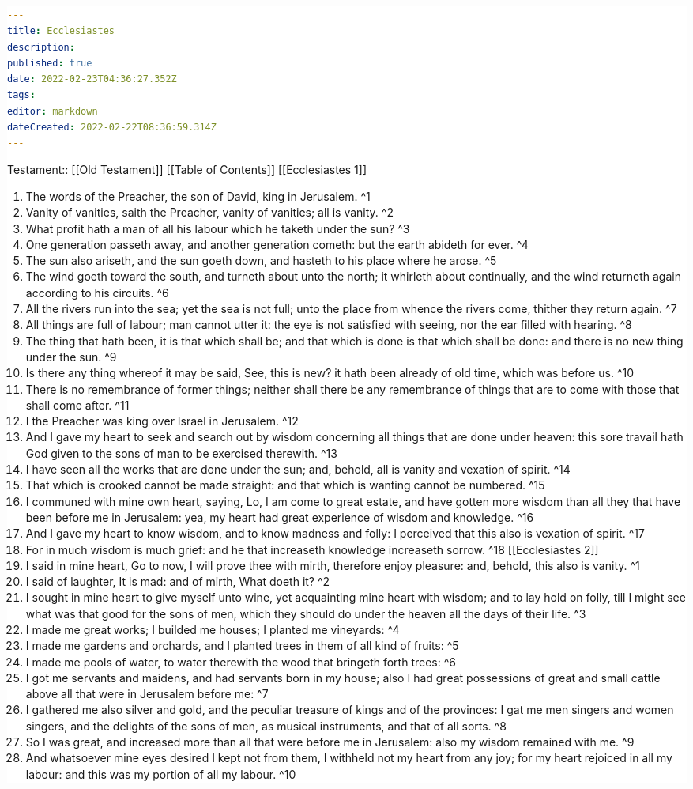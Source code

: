 ```yaml
---
title: Ecclesiastes
description: 
published: true
date: 2022-02-23T04:36:27.352Z
tags: 
editor: markdown
dateCreated: 2022-02-22T08:36:59.314Z
---
```


 Testament:: [[Old Testament]]
 [[Table of Contents]]
 [[Ecclesiastes 1]]
 1. The words of the Preacher, the son of David, king in Jerusalem. ^1
 2. Vanity of vanities, saith the Preacher, vanity of vanities; all is vanity. ^2
 3. What profit hath a man of all his labour which he taketh under the sun? ^3
 4. One generation passeth away, and another generation cometh: but the earth abideth for ever. ^4
 5. The sun also ariseth, and the sun goeth down, and hasteth to his place where he arose. ^5
 6. The wind goeth toward the south, and turneth about unto the north; it whirleth about continually, and the wind returneth again according to his circuits. ^6
 7. All the rivers run into the sea; yet the sea is not full; unto the place from whence the rivers come, thither they return again. ^7
 8. All things are full of labour; man cannot utter it: the eye is not satisfied with seeing, nor the ear filled with hearing. ^8
 9. The thing that hath been, it is that which shall be; and that which is done is that which shall be done: and there is no new thing under the sun. ^9
 10. Is there any thing whereof it may be said, See, this is new? it hath been already of old time, which was before us. ^10
 11. There is no remembrance of former things; neither shall there be any remembrance of things that are to come with those that shall come after. ^11
 12. I the Preacher was king over Israel in Jerusalem. ^12
 13. And I gave my heart to seek and search out by wisdom concerning all things that are done under heaven: this sore travail hath God given to the sons of man to be exercised therewith. ^13
 14. I have seen all the works that are done under the sun; and, behold, all is vanity and vexation of spirit. ^14
 15. That which is crooked cannot be made straight: and that which is wanting cannot be numbered. ^15
 16. I communed with mine own heart, saying, Lo, I am come to great estate, and have gotten more wisdom than all they that have been before me in Jerusalem: yea, my heart had great experience of wisdom and knowledge. ^16
 17. And I gave my heart to know wisdom, and to know madness and folly: I perceived that this also is vexation of spirit. ^17
 18. For in much wisdom is much grief: and he that increaseth knowledge increaseth sorrow. ^18
 [[Ecclesiastes 2]]
 1. I said in mine heart, Go to now, I will prove thee with mirth, therefore enjoy pleasure: and, behold, this also is vanity. ^1
 2. I said of laughter, It is mad: and of mirth, What doeth it? ^2
 3. I sought in mine heart to give myself unto wine, yet acquainting mine heart with wisdom; and to lay hold on folly, till I might see what was that good for the sons of men, which they should do under the heaven all the days of their life. ^3
 4. I made me great works; I builded me houses; I planted me vineyards: ^4
 5. I made me gardens and orchards, and I planted trees in them of all kind of fruits: ^5
 6. I made me pools of water, to water therewith the wood that bringeth forth trees: ^6
 7. I got me servants and maidens, and had servants born in my house; also I had great possessions of great and small cattle above all that were in Jerusalem before me: ^7
 8. I gathered me also silver and gold, and the peculiar treasure of kings and of the provinces: I gat me men singers and women singers, and the delights of the sons of men, as musical instruments, and that of all sorts. ^8
 9. So I was great, and increased more than all that were before me in Jerusalem: also my wisdom remained with me. ^9
 10. And whatsoever mine eyes desired I kept not from them, I withheld not my heart from any joy; for my heart rejoiced in all my labour: and this was my portion of all my labour. ^10